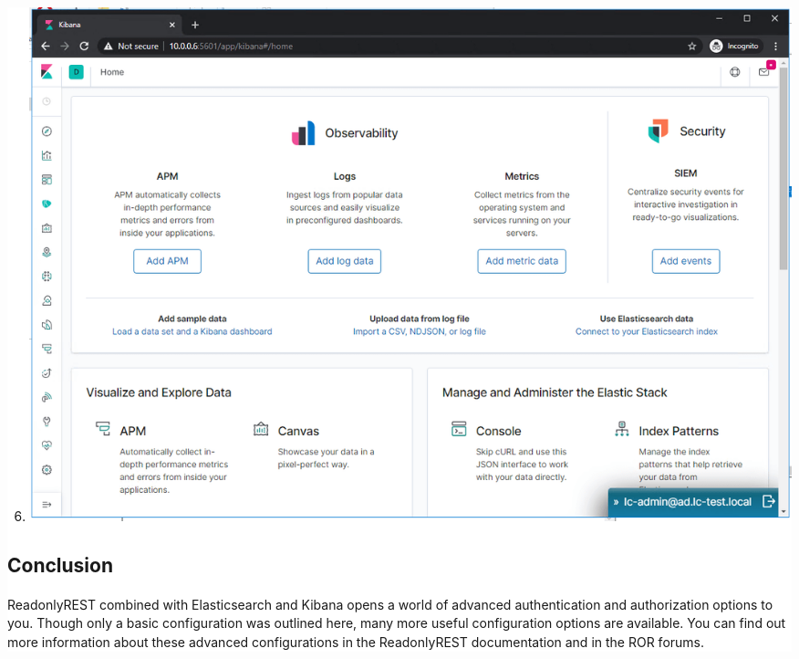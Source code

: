 6. ![](../../.gitbook/assets/130.png)

## Conclusion

ReadonlyREST combined with Elasticsearch and Kibana opens a world of advanced authentication and authorization options to you. Though only a basic configuration was outlined here, many more useful configuration options are available. You can find out more information about these advanced configurations in the ReadonlyREST documentation and in the ROR forums.
